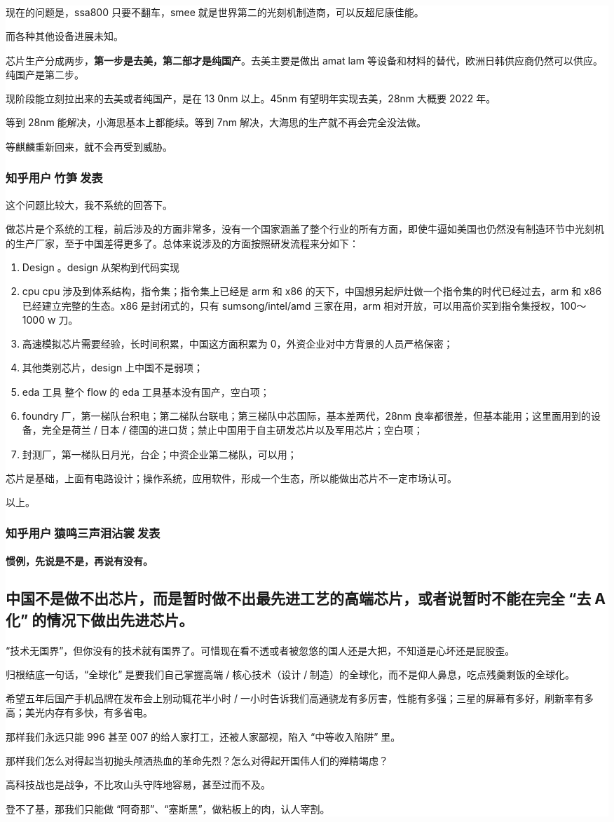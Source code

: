 现在的问题是，ssa800 只要不翻车，smee 就是世界第二的光刻机制造商，可以反超尼康佳能。

而各种其他设备进展未知。

芯片生产分成两步，**第一步是去美，第二部才是纯国产**。去美主要是做出 amat lam 等设备和材料的替代，欧洲日韩供应商仍然可以供应。纯国产是第二步。

现阶段能立刻拉出来的去美或者纯国产，是在 13 0nm 以上。45nm 有望明年实现去美，28nm 大概要 2022 年。

等到 28nm 能解决，小海思基本上都能续。等到 7nm 解决，大海思的生产就不再会完全没法做。

等麒麟重新回来，就不会再受到威胁。
    
    
    
    
### 知乎用户 竹笋 发表
    
这个问题比较大，我不系统的回答下。

做芯片是个系统的工程，前后涉及的方面非常多，没有一个国家涵盖了整个行业的所有方面，即使牛逼如美国也仍然没有制造环节中光刻机的生产厂家，至于中国差得更多了。总体来说涉及的方面按照研发流程来分如下：

1.  Design 。design 从架构到代码实现

1.  cpu cpu 涉及到体系结构，指令集；指令集上已经是 arm 和 x86 的天下，中国想另起炉灶做一个指令集的时代已经过去，arm 和 x86 已经建立完整的生态。x86 是封闭式的，只有 sumsong/intel/amd 三家在用，arm 相对开放，可以用高价买到指令集授权，100～1000 w 刀。
2.  高速模拟芯片需要经验，长时间积累，中国这方面积累为 0，外资企业对中方背景的人员严格保密；
3.  其他类别芯片，design 上中国不是弱项；
4.  eda 工具 整个 flow 的 eda 工具基本没有国产，空白项；

3.  foundry 厂，第一梯队台积电；第二梯队台联电；第三梯队中芯国际，基本差两代，28nm 良率都很差，但基本能用；这里面用到的设备，完全是荷兰 / 日本 / 德国的进口货；禁止中国用于自主研发芯片以及军用芯片；空白项；
4.  封测厂，第一梯队日月光，台企；中资企业第二梯队，可以用；

芯片是基础，上面有电路设计；操作系统，应用软件，形成一个生态，所以能做出芯片不一定市场认可。

以上。
    
    
    
    
### 知乎用户 猿鸣三声泪沾裳​ 发表
    
**惯例，先说是不是，再说有没有。**

中国不是做不出芯片，而是暂时做不出最先进工艺的高端芯片，或者说暂时不能在完全 “去 A 化” 的情况下做出先进芯片。
----------------------------------------------------------

“技术无国界”，但你没有的技术就有国界了。可惜现在看不透或者被忽悠的国人还是大把，不知道是心坏还是屁股歪。

归根结底一句话，“全球化” 是要我们自己掌握高端 / 核心技术（设计 / 制造）的全球化，而不是仰人鼻息，吃点残羹剩饭的全球化。

希望五年后国产手机品牌在发布会上别动辄花半小时 / 一小时告诉我们高通骁龙有多厉害，性能有多强；三星的屏幕有多好，刷新率有多高；美光内存有多快，有多省电。

那样我们永远只能 996 甚至 007 的给人家打工，还被人家鄙视，陷入 “中等收入陷阱” 里。

那样我们怎么对得起当初抛头颅洒热血的革命先烈？怎么对得起开国伟人们的殚精竭虑？

高科技战也是战争，不比攻山头守阵地容易，甚至过而不及。

登不了基，那我们只能做 “阿奇那”、“塞斯黑”，做粘板上的肉，认人宰割。
    
    
    
    